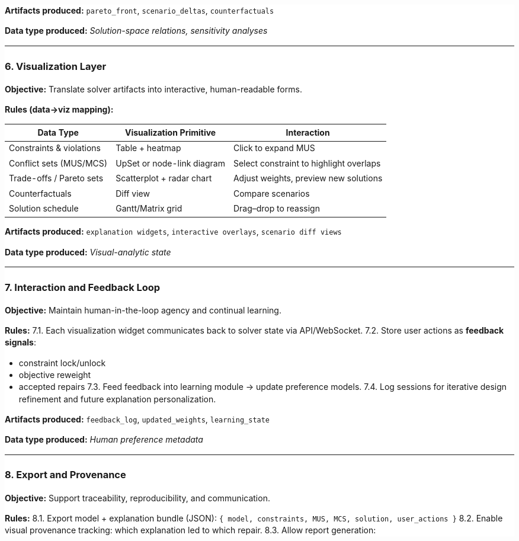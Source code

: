 **Artifacts produced:**
`pareto_front`, `scenario_deltas`, `counterfactuals`

**Data type produced:** *Solution-space relations, sensitivity analyses*

---

### **6. Visualization Layer**

**Objective:** Translate solver artifacts into interactive, human-readable forms.

**Rules (data→viz mapping):**

| Data Type                | Visualization Primitive    | Interaction                             |
| ------------------------ | -------------------------- | --------------------------------------- |
| Constraints & violations | Table + heatmap            | Click to expand MUS                     |
| Conflict sets (MUS/MCS)  | UpSet or node-link diagram | Select constraint to highlight overlaps |
| Trade-offs / Pareto sets | Scatterplot + radar chart  | Adjust weights, preview new solutions   |
| Counterfactuals          | Diff view                  | Compare scenarios                       |
| Solution schedule        | Gantt/Matrix grid          | Drag–drop to reassign                   |

**Artifacts produced:**
`explanation widgets`, `interactive overlays`, `scenario diff views`

**Data type produced:** *Visual-analytic state*

---

### **7. Interaction and Feedback Loop**

**Objective:** Maintain human-in-the-loop agency and continual learning.

**Rules:**
7.1. Each visualization widget communicates back to solver state via API/WebSocket.
7.2. Store user actions as **feedback signals**:

* constraint lock/unlock
* objective reweight
* accepted repairs
  7.3. Feed feedback into learning module → update preference models.
  7.4. Log sessions for iterative design refinement and future explanation personalization.

**Artifacts produced:**
`feedback_log`, `updated_weights`, `learning_state`

**Data type produced:** *Human preference metadata*

---

### **8. Export and Provenance**

**Objective:** Support traceability, reproducibility, and communication.

**Rules:**
8.1. Export model + explanation bundle (JSON):
`{ model, constraints, MUS, MCS, solution, user_actions }`
8.2. Enable visual provenance tracking: which explanation led to which repair.
8.3. Allow report generation:
